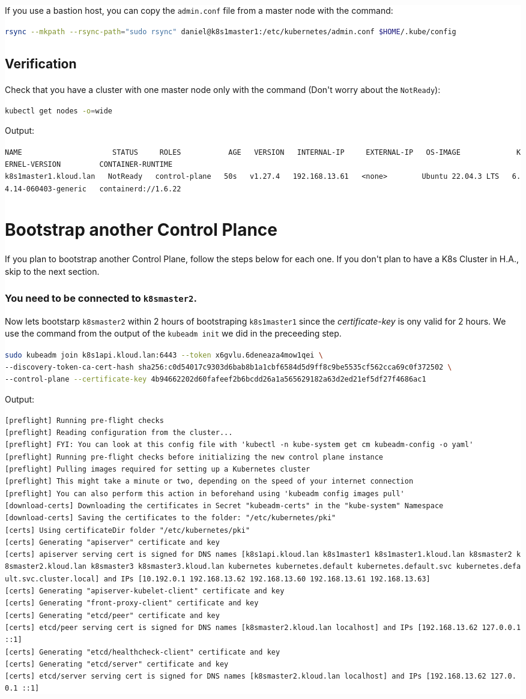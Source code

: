 If you use a bastion host, you can copy the `admin.conf` file from a master node with the command:
```sh
rsync --mkpath --rsync-path="sudo rsync" daniel@k8s1master1:/etc/kubernetes/admin.conf $HOME/.kube/config
```

## Verification
Check that you have a cluster with one master node only with the command (Don't worry about the `NotReady`):
```sh
kubectl get nodes -o=wide
```

Output:
```
NAME                     STATUS     ROLES           AGE   VERSION   INTERNAL-IP     EXTERNAL-IP   OS-IMAGE             KERNEL-VERSION         CONTAINER-RUNTIME
k8s1master1.kloud.lan   NotReady   control-plane   50s   v1.27.4   192.168.13.61   <none>        Ubuntu 22.04.3 LTS   6.4.14-060403-generic   containerd://1.6.22
```

# Bootstrap another Control Plance
If you plan to bootstrap another Control Plane, follow the steps below for each one. If you don't plan to have a K8s Cluster in H.A., skip to the next section.

### **You need to be connected to `k8smaster2`.**
Now lets bootstarp `k8smaster2` within 2 hours of bootstraping `k8s1master1` since the *certificate-key* is ony valid for 2 hours. We use the command from the output of the `kubeadm init` we did in the preceeding step.

```sh
sudo kubeadm join k8s1api.kloud.lan:6443 --token x6gvlu.6deneaza4mow1qei \
--discovery-token-ca-cert-hash sha256:c0d54017c9303d6bab8b1a1cbf6584d5d9ff8c9be5535cf562cca69c0f372502 \
--control-plane --certificate-key 4b94662202d60fafeef2b6bcdd26a1a565629182a63d2ed21ef5df27f4686ac1
```

Output:
```
[preflight] Running pre-flight checks
[preflight] Reading configuration from the cluster...
[preflight] FYI: You can look at this config file with 'kubectl -n kube-system get cm kubeadm-config -o yaml'
[preflight] Running pre-flight checks before initializing the new control plane instance
[preflight] Pulling images required for setting up a Kubernetes cluster
[preflight] This might take a minute or two, depending on the speed of your internet connection
[preflight] You can also perform this action in beforehand using 'kubeadm config images pull'
[download-certs] Downloading the certificates in Secret "kubeadm-certs" in the "kube-system" Namespace
[download-certs] Saving the certificates to the folder: "/etc/kubernetes/pki"
[certs] Using certificateDir folder "/etc/kubernetes/pki"
[certs] Generating "apiserver" certificate and key
[certs] apiserver serving cert is signed for DNS names [k8s1api.kloud.lan k8s1master1 k8s1master1.kloud.lan k8smaster2 k8smaster2.kloud.lan k8smaster3 k8smaster3.kloud.lan kubernetes kubernetes.default kubernetes.default.svc kubernetes.default.svc.cluster.local] and IPs [10.192.0.1 192.168.13.62 192.168.13.60 192.168.13.61 192.168.13.63]
[certs] Generating "apiserver-kubelet-client" certificate and key
[certs] Generating "front-proxy-client" certificate and key
[certs] Generating "etcd/peer" certificate and key
[certs] etcd/peer serving cert is signed for DNS names [k8smaster2.kloud.lan localhost] and IPs [192.168.13.62 127.0.0.1 ::1]
[certs] Generating "etcd/healthcheck-client" certificate and key
[certs] Generating "etcd/server" certificate and key
[certs] etcd/server serving cert is signed for DNS names [k8smaster2.kloud.lan localhost] and IPs [192.168.13.62 127.0.0.1 ::1]
```